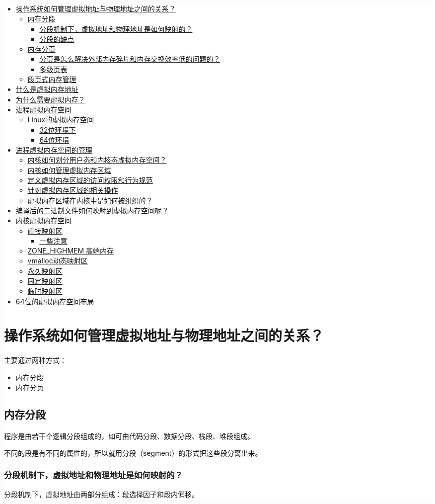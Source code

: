 
- [操作系统如何管理虚拟地址与物理地址之间的关系？](#操作系统如何管理虚拟地址与物理地址之间的关系)
  - [内存分段](#内存分段)
    - [分段机制下，虚拟地址和物理地址是如何映射的？](#分段机制下虚拟地址和物理地址是如何映射的)
    - [分段的缺点](#分段的缺点)
  - [内存分页](#内存分页)
    - [分页是怎么解决外部内存碎片和内存交换效率低的问题的？](#分页是怎么解决外部内存碎片和内存交换效率低的问题的)
    - [多级页表](#多级页表)
  - [段页式内存管理](#段页式内存管理)
- [什么是虚拟内存地址](#什么是虚拟内存地址)
- [为什么需要虚拟内存？](#为什么需要虚拟内存)
- [进程虚拟内存空间](#进程虚拟内存空间)
  - [Linux的虚拟内存空间](#linux的虚拟内存空间)
    - [32位环境下](#32位环境下)
    - [64位环境](#64位环境)
- [进程虚拟内存空间的管理](#进程虚拟内存空间的管理)
  - [内核如何划分用户态和内核态虚拟内存空间？](#内核如何划分用户态和内核态虚拟内存空间)
  - [内核如何管理虚拟内存区域](#内核如何管理虚拟内存区域)
  - [定义虚拟内存区域的访问权限和行为规范](#定义虚拟内存区域的访问权限和行为规范)
  - [针对虚拟内存区域的相关操作](#针对虚拟内存区域的相关操作)
  - [虚拟内存区域在内核中是如何被组织的？](#虚拟内存区域在内核中是如何被组织的)
- [编译后的二进制文件如何映射到虚拟内存空间呢？](#编译后的二进制文件如何映射到虚拟内存空间呢)
- [内核虚拟内存空间](#内核虚拟内存空间)
  - [直接映射区](#直接映射区)
    - [一些注意](#一些注意)
  - [ZONE_HIGHMEM 高端内存](#zonehighmem-高端内存)
  - [vmalloc动态映射区](#vmalloc动态映射区)
  - [永久映射区](#永久映射区)
  - [固定映射区](#固定映射区)
  - [临时映射区](#临时映射区)
- [64位的虚拟内存空间布局](#64位的虚拟内存空间布局)


# 操作系统如何管理虚拟地址与物理地址之间的关系？

主要通过两种方式：

- 内存分段
- 内存分页

## 内存分段

程序是由若干个逻辑分段组成的，如可由代码分段、数据分段、栈段、堆段组成。

不同的段是有不同的属性的，所以就用分段（segment）的形式把这些段分离出来。

### 分段机制下，虚拟地址和物理地址是如何映射的？

分段机制下，虚拟地址由两部分组成：段选择因子和段内偏移。
